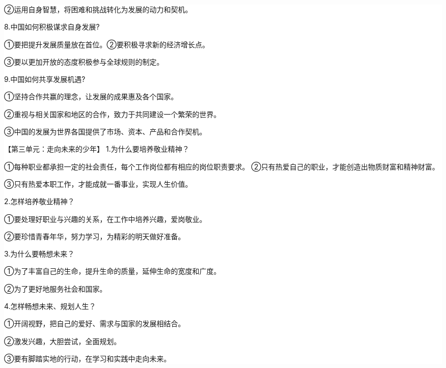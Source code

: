②运用自身智慧，将困难和挑战转化为发展的动力和契机。

8.中国如何积极谋求自身发展?

①要把提升发展质量放在首位。②要积极寻求新的经济增长点。

③要以更加开放的态度积极参与全球规则的制定。

9.中国如何共享发展机遇?

①坚持合作共赢的理念，让发展的成果惠及各个国家。

②重视与相关国家和地区的合作，致力于共同建设一个繁荣的世界。

③中国的发展为世界各国提供了市场、资本、产品和合作契机。


【第三单元：走向未来的少年】
1.为什么要培养敬业精神？

①每种职业都承担一定的社会责任，每个工作岗位都有相应的岗位职责要求。
②只有热爱自己的职业，才能创造出物质财富和精神财富。

③只有热爱本职工作，才能成就一番事业，实现人生价值。

2.怎样培养敬业精神？

①要处理好职业与兴趣的关系，在工作中培养兴趣，爱岗敬业。

②要珍惜青春年华，努力学习，为精彩的明天做好准备。

3.为什么要畅想未来？

①为了丰富自己的生命，提升生命的质量，延伸生命的宽度和广度。

②为了更好地服务社会和国家。

4.怎样畅想未来、规划人生？

①开阔视野，把自己的爱好、需求与国家的发展相结合。

②激发兴趣，大胆尝试，全面规划。

③要有脚踏实地的行动，在学习和实践中走向未来。
